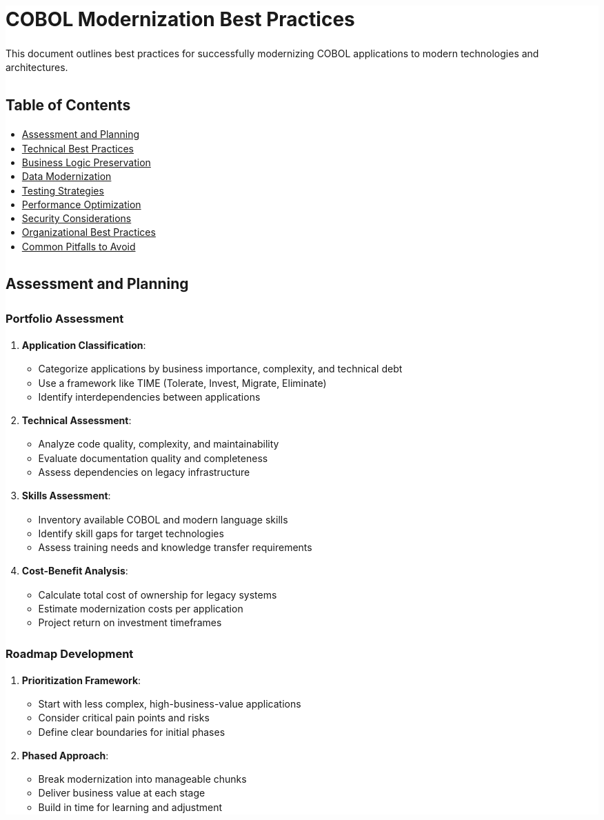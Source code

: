 # COBOL Modernization Best Practices

This document outlines best practices for successfully modernizing COBOL applications to modern technologies and architectures.

## Table of Contents

- [Assessment and Planning](#assessment-and-planning)
- [Technical Best Practices](#technical-best-practices)
- [Business Logic Preservation](#business-logic-preservation)
- [Data Modernization](#data-modernization)
- [Testing Strategies](#testing-strategies)
- [Performance Optimization](#performance-optimization)
- [Security Considerations](#security-considerations)
- [Organizational Best Practices](#organizational-best-practices)
- [Common Pitfalls to Avoid](#common-pitfalls-to-avoid)

## Assessment and Planning

### Portfolio Assessment

1. **Application Classification**:
   - Categorize applications by business importance, complexity, and technical debt
   - Use a framework like TIME (Tolerate, Invest, Migrate, Eliminate)
   - Identify interdependencies between applications

2. **Technical Assessment**:
   - Analyze code quality, complexity, and maintainability
   - Evaluate documentation quality and completeness
   - Assess dependencies on legacy infrastructure

3. **Skills Assessment**:
   - Inventory available COBOL and modern language skills
   - Identify skill gaps for target technologies
   - Assess training needs and knowledge transfer requirements

4. **Cost-Benefit Analysis**:
   - Calculate total cost of ownership for legacy systems
   - Estimate modernization costs per application
   - Project return on investment timeframes

### Roadmap Development

1. **Prioritization Framework**:
   - Start with less complex, high-business-value applications
   - Consider critical pain points and risks
   - Define clear boundaries for initial phases

2. **Phased Approach**:
   - Break modernization into manageable chunks
   - Deliver business value at each stage
   - Build in time for learning and adjustment
